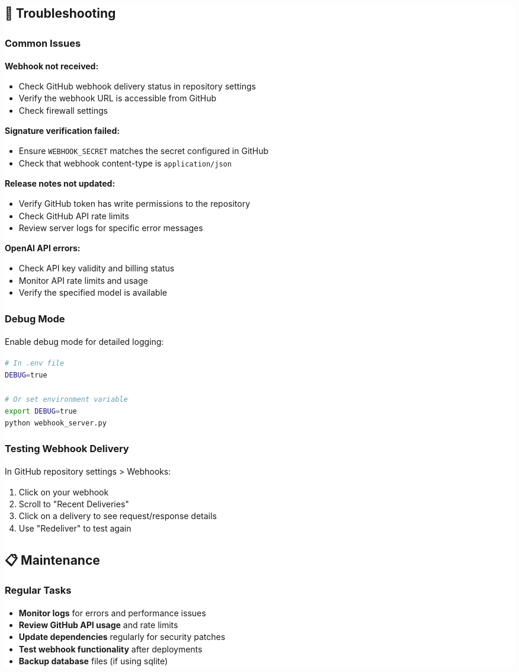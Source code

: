 ## 🔧 Troubleshooting

### Common Issues

**Webhook not received:**
- Check GitHub webhook delivery status in repository settings
- Verify the webhook URL is accessible from GitHub
- Check firewall settings

**Signature verification failed:**
- Ensure `WEBHOOK_SECRET` matches the secret configured in GitHub
- Check that webhook content-type is `application/json`

**Release notes not updated:**
- Verify GitHub token has write permissions to the repository
- Check GitHub API rate limits
- Review server logs for specific error messages

**OpenAI API errors:**
- Check API key validity and billing status
- Monitor API rate limits and usage
- Verify the specified model is available

### Debug Mode

Enable debug mode for detailed logging:

```bash
# In .env file
DEBUG=true

# Or set environment variable
export DEBUG=true
python webhook_server.py
```

### Testing Webhook Delivery

In GitHub repository settings > Webhooks:
1. Click on your webhook
2. Scroll to "Recent Deliveries" 
3. Click on a delivery to see request/response details
4. Use "Redeliver" to test again

## 📋 Maintenance

### Regular Tasks

- **Monitor logs** for errors and performance issues
- **Review GitHub API usage** and rate limits
- **Update dependencies** regularly for security patches
- **Test webhook functionality** after deployments
- **Backup database** files (if using sqlite)
